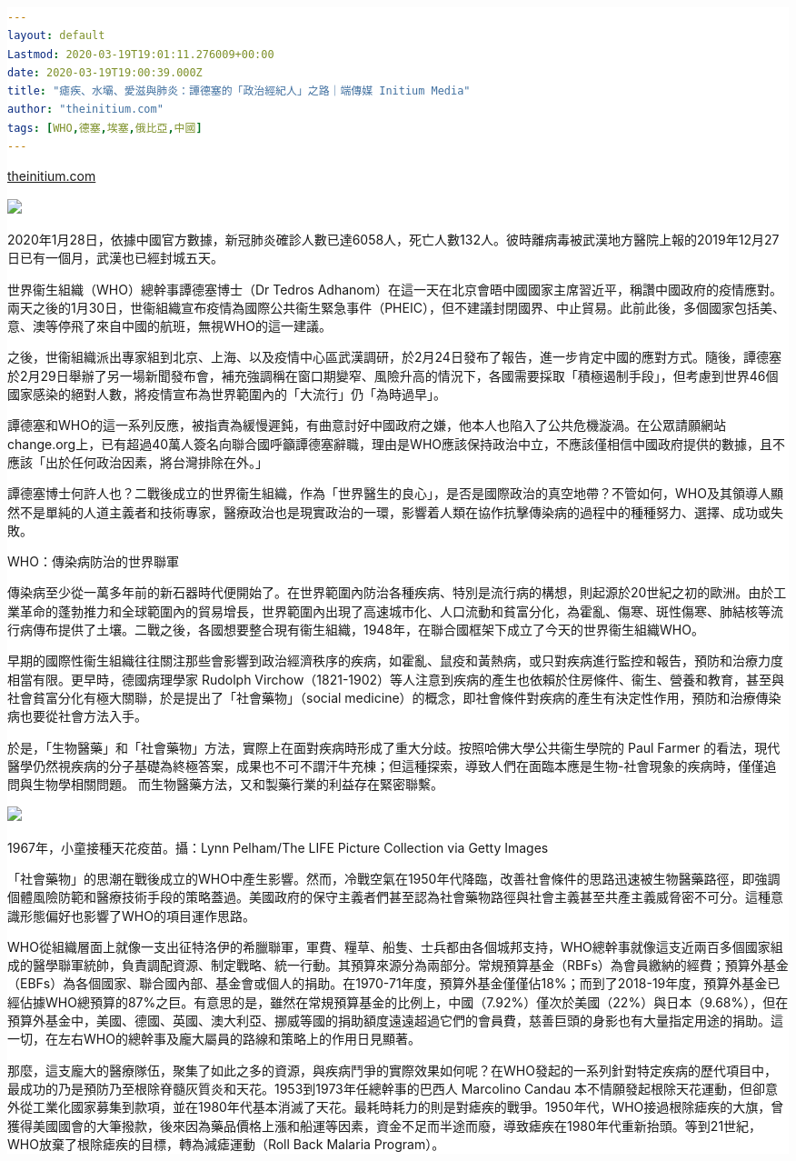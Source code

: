 ```yaml
---
layout: default
Lastmod: 2020-03-19T19:01:11.276009+00:00
date: 2020-03-19T19:00:39.000Z
title: "瘧疾、水壩、愛滋與肺炎：譚德塞的「政治經紀人」之路｜端傳媒 Initium Media"
author: "theinitium.com"
tags: [WHO,德塞,埃塞,俄比亞,中國]
---
```


[theinitium.com](https://theinitium.com/article/20200311-opinion-tedros-adhanom-who-africa/)  

![](https://images.weserv.nl/?url=/file/e92cf6fd5dab3ddd58b9d.jpg)

2020年1月28日，依據中國官方數據，新冠肺炎確診人數已達6058人，死亡人數132人。彼時離病毒被武漢地方醫院上報的2019年12月27日已有一個月，武漢也已經封城五天。

世界衞生組織（WHO）總幹事譚德塞博士（Dr Tedros Adhanom）在這一天在北京會晤中國國家主席習近平，稱讚中國政府的疫情應對。兩天之後的1月30日，世衞組織宣布疫情為國際公共衞生緊急事件（PHEIC），但不建議封閉國界、中止貿易。此前此後，多個國家包括美、意、澳等停飛了來自中國的航班，無視WHO的這一建議。

之後，世衞組織派出專家組到北京、上海、以及疫情中心區武漢調研，於2月24日發布了報告，進一步肯定中國的應對方式。隨後，譚德塞於2月29日舉辦了另一場新聞發布會，補充強調稱在窗口期變窄、風險升高的情況下，各國需要採取「積極遏制手段」，但考慮到世界46個國家感染的絕對人數，將疫情宣布為世界範圍內的「大流行」仍「為時過早」。

譚德塞和WHO的這一系列反應，被指責為緩慢遲鈍，有曲意討好中國政府之嫌，他本人也陷入了公共危機漩渦。在公眾請願網站change.org上，已有超過40萬人簽名向聯合國呼籲譚德塞辭職，理由是WHO應該保持政治中立，不應該僅相信中國政府提供的數據，且不應該「出於任何政治因素，將台灣排除在外。」

譚德塞博士何許人也？二戰後成立的世界衞生組織，作為「世界醫生的良心」，是否是國際政治的真空地帶？不管如何，WHO及其領導人顯然不是單純的人道主義者和技術專家，醫療政治也是現實政治的一環，影響着人類在協作抗擊傳染病的過程中的種種努力、選擇、成功或失敗。

WHO：傳染病防治的世界聯軍

傳染病至少從一萬多年前的新石器時代便開始了。在世界範圍內防治各種疾病、特別是流行病的構想，則起源於20世紀之初的歐洲。由於工業革命的蓬勃推力和全球範圍內的貿易增長，世界範圍內出現了高速城市化、人口流動和貧富分化，為霍亂、傷寒、斑性傷寒、肺結核等流行病傳布提供了土壤。二戰之後，各國想要整合現有衞生組織，1948年，在聯合國框架下成立了今天的世界衞生組織WHO。

早期的國際性衞生組織往往關注那些會影響到政治經濟秩序的疾病，如霍亂、鼠疫和黃熱病，或只對疾病進行監控和報告，預防和治療力度相當有限。更早時，德國病理學家 Rudolph Virchow（1821-1902）等人注意到疾病的產生也依賴於住房條件、衞生、營養和教育，甚至與社會貧富分化有極大關聯，於是提出了「社會藥物」（social medicine）的概念，即社會條件對疾病的產生有決定性作用，預防和治療傳染病也要從社會方法入手。

於是，「生物醫藥」和「社會藥物」方法，實際上在面對疾病時形成了重大分歧。按照哈佛大學公共衞生學院的 Paul Farmer 的看法，現代醫學仍然視疾病的分子基礎為終極答案，成果也不可不謂汗牛充棟；但這種探索，導致人們在面臨本應是生物-社會現象的疾病時，僅僅追問與生物學相關問題。 而生物醫藥方法，又和製藥行業的利益存在緊密聯繫。

![](https://images.weserv.nl/?url=https%3A//d32kak7w9u5ewj.cloudfront.net/media/image/2020/03/b47e6403cea4473ba978a38cd78bb1fe.jpg%3FimageView2/1/w/1080/h/718/format/jpg)

1967年，小童接種天花疫苗。攝：Lynn Pelham/The LIFE Picture Collection via Getty Images

「社會藥物」的思潮在戰後成立的WHO中產生影響。然而，冷戰空氣在1950年代降臨，改善社會條件的思路迅速被生物醫藥路徑，即強調個體風險防範和醫療技術手段的策略蓋過。美國政府的保守主義者們甚至認為社會藥物路徑與社會主義甚至共產主義威脅密不可分。這種意識形態偏好也影響了WHO的項目運作思路。

WHO從組織層面上就像一支出征特洛伊的希臘聯軍，軍費、糧草、船隻、士兵都由各個城邦支持，WHO總幹事就像這支近兩百多個國家組成的醫學聯軍統帥，負責調配資源、制定戰略、統一行動。其預算來源分為兩部分。常規預算基金（RBFs）為會員繳納的經費；預算外基金（EBFs）為各個國家、聯合國內部、基金會或個人的捐助。在1970-71年度，預算外基金僅僅佔18%；而到了2018-19年度，預算外基金已經佔據WHO總預算的87%之巨。有意思的是，雖然在常規預算基金的比例上，中國（7.92%）僅次於美國（22%）與日本（9.68%），但在預算外基金中，美國、德國、英國、澳大利亞、挪威等國的捐助額度遠遠超過它們的會員費，慈善巨頭的身影也有大量指定用途的捐助。這一切，在左右WHO的總幹事及龐大屬員的路線和策略上的作用日見顯著。

那麼，這支龐大的醫療隊伍，聚集了如此之多的資源，與疾病鬥爭的實際效果如何呢？在WHO發起的一系列針對特定疾病的歷代項目中，最成功的乃是預防乃至根除脊髓灰質炎和天花。1953到1973年任總幹事的巴西人 Marcolino Candau 本不情願發起根除天花運動，但卻意外從工業化國家募集到款項，並在1980年代基本消滅了天花。最耗時耗力的則是對瘧疾的戰爭。1950年代，WHO接過根除瘧疾的大旗，曾獲得美國國會的大筆撥款，後來因為藥品價格上漲和船運等因素，資金不足而半途而廢，導致瘧疾在1980年代重新抬頭。等到21世紀，WHO放棄了根除瘧疾的目標，轉為減瘧運動（Roll Back Malaria Program）。

